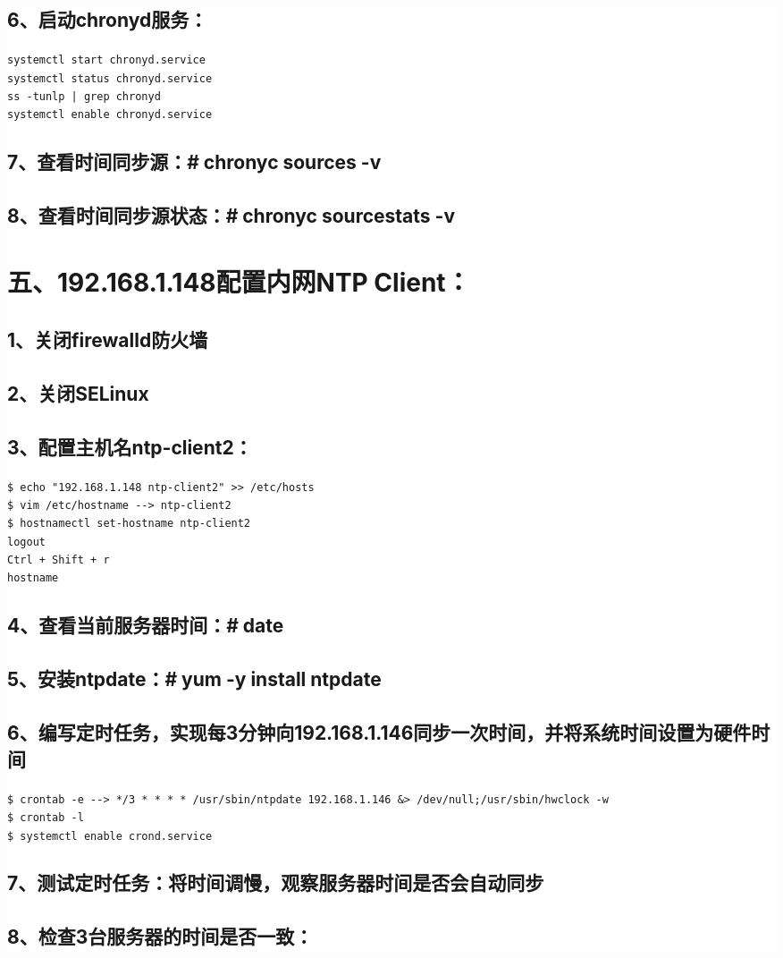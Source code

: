 ## 6、启动chronyd服务：

```
systemctl start chronyd.service
systemctl status chronyd.service
ss -tunlp | grep chronyd
systemctl enable chronyd.service
```

## 7、查看时间同步源：# chronyc sources -v

## 8、查看时间同步源状态：# chronyc sourcestats -v

# 五、192.168.1.148配置内网NTP Client：

## 1、关闭firewalld防火墙

## 2、关闭SELinux

## 3、配置主机名ntp-client2：

```
$ echo "192.168.1.148 ntp-client2" >> /etc/hosts
$ vim /etc/hostname --> ntp-client2
$ hostnamectl set-hostname ntp-client2
logout
Ctrl + Shift + r
hostname
```

## 4、查看当前服务器时间：# date

## 5、安装ntpdate：# yum -y install ntpdate

## 6、编写定时任务，实现每3分钟向192.168.1.146同步一次时间，并将系统时间设置为硬件时间

```
$ crontab -e --> */3 * * * * /usr/sbin/ntpdate 192.168.1.146 &> /dev/null;/usr/sbin/hwclock -w
$ crontab -l
$ systemctl enable crond.service
```

## 7、测试定时任务：将时间调慢，观察服务器时间是否会自动同步

## 8、检查3台服务器的时间是否一致：